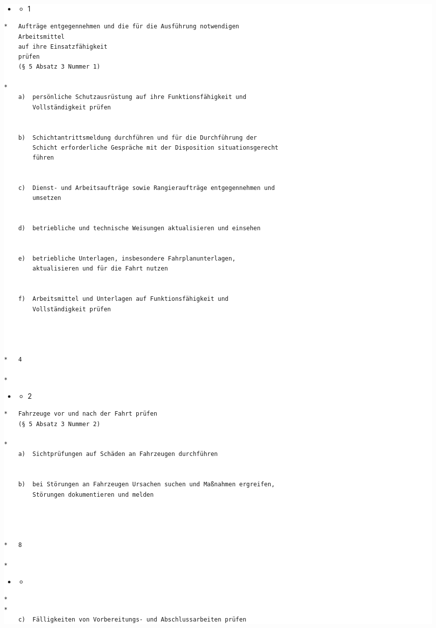 
*    *   1

    *   Aufträge entgegennehmen und die für die Ausführung notwendigen
        Arbeitsmittel
        auf ihre Einsatzfähigkeit
        prüfen
        (§ 5 Absatz 3 Nummer 1)

    *
        a)  persönliche Schutzausrüstung auf ihre Funktionsfähigkeit und
            Vollständigkeit prüfen


        b)  Schichtantrittsmeldung durchführen und für die Durchführung der
            Schicht erforderliche Gespräche mit der Disposition situationsgerecht
            führen


        c)  Dienst- und Arbeitsaufträge sowie Rangieraufträge entgegennehmen und
            umsetzen


        d)  betriebliche und technische Weisungen aktualisieren und einsehen


        e)  betriebliche Unterlagen, insbesondere Fahrplanunterlagen,
            aktualisieren und für die Fahrt nutzen


        f)  Arbeitsmittel und Unterlagen auf Funktionsfähigkeit und
            Vollständigkeit prüfen




    *   4

    *

*    *   2

    *   Fahrzeuge vor und nach der Fahrt prüfen
        (§ 5 Absatz 3 Nummer 2)

    *
        a)  Sichtprüfungen auf Schäden an Fahrzeugen durchführen


        b)  bei Störungen an Fahrzeugen Ursachen suchen und Maßnahmen ergreifen,
            Störungen dokumentieren und melden




    *   8

    *

*    *
    *
    *
        c)  Fälligkeiten von Vorbereitungs- und Abschlussarbeiten prüfen

